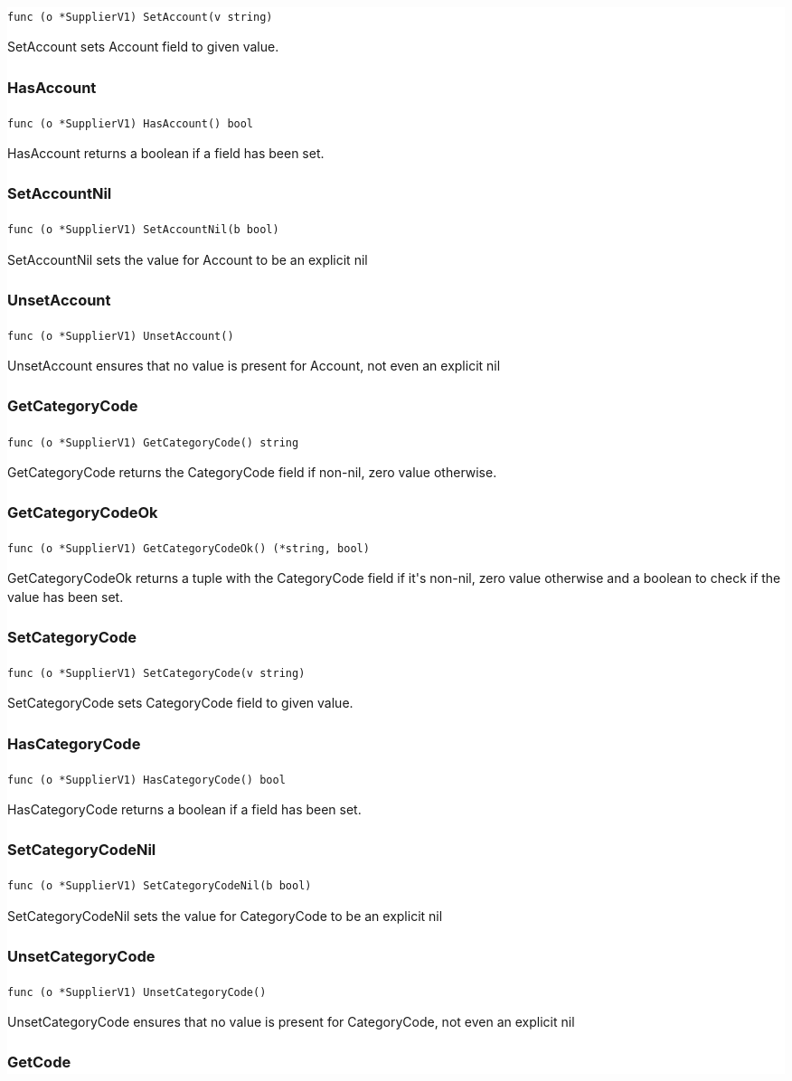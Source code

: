 `func (o *SupplierV1) SetAccount(v string)`

SetAccount sets Account field to given value.

### HasAccount

`func (o *SupplierV1) HasAccount() bool`

HasAccount returns a boolean if a field has been set.

### SetAccountNil

`func (o *SupplierV1) SetAccountNil(b bool)`

 SetAccountNil sets the value for Account to be an explicit nil

### UnsetAccount
`func (o *SupplierV1) UnsetAccount()`

UnsetAccount ensures that no value is present for Account, not even an explicit nil
### GetCategoryCode

`func (o *SupplierV1) GetCategoryCode() string`

GetCategoryCode returns the CategoryCode field if non-nil, zero value otherwise.

### GetCategoryCodeOk

`func (o *SupplierV1) GetCategoryCodeOk() (*string, bool)`

GetCategoryCodeOk returns a tuple with the CategoryCode field if it's non-nil, zero value otherwise
and a boolean to check if the value has been set.

### SetCategoryCode

`func (o *SupplierV1) SetCategoryCode(v string)`

SetCategoryCode sets CategoryCode field to given value.

### HasCategoryCode

`func (o *SupplierV1) HasCategoryCode() bool`

HasCategoryCode returns a boolean if a field has been set.

### SetCategoryCodeNil

`func (o *SupplierV1) SetCategoryCodeNil(b bool)`

 SetCategoryCodeNil sets the value for CategoryCode to be an explicit nil

### UnsetCategoryCode
`func (o *SupplierV1) UnsetCategoryCode()`

UnsetCategoryCode ensures that no value is present for CategoryCode, not even an explicit nil
### GetCode
